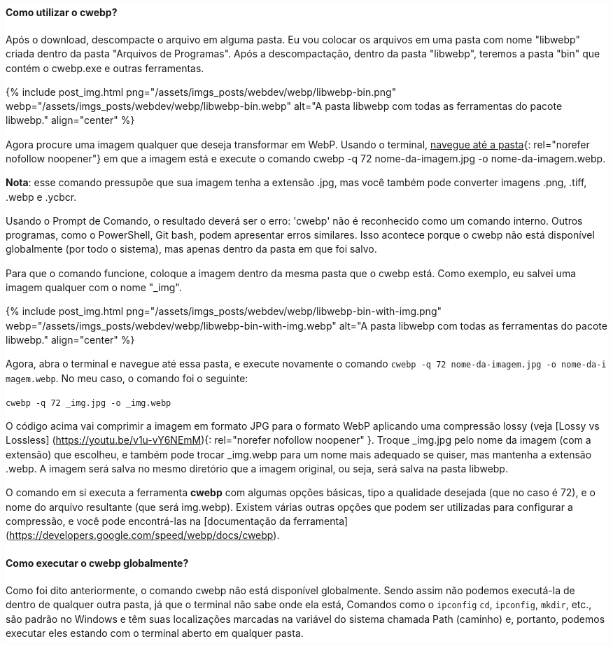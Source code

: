 #### Como utilizar o cwebp?
Após o download, descompacte o arquivo em alguma pasta. Eu vou colocar os arquivos em uma pasta com nome "libwebp" criada dentro da pasta "Arquivos de Programas". Após a descompactação, dentro da pasta "libwebp", teremos a pasta "bin" que contém o cwebp.exe e outras ferramentas.

{% include post_img.html 
png="/assets/imgs_posts/webdev/webp/libwebp-bin.png"
webp="/assets/imgs_posts/webdev/webp/libwebp-bin.webp"
alt="A pasta libwebp com todas as ferramentas do pacote libwebp."
align="center"
%}

Agora procure uma imagem qualquer que deseja transformar em WebP. Usando o terminal, [navegue até a pasta](https://medium.com/@adsonrocha/como-abrir-e-navegar-entre-pastas-com-o-prompt-de-comandos-do-windows-10-68750eae8f47){: rel="norefer nofollow noopener"} em que a imagem está e execute o comando cwebp -q 72 nome-da-imagem.jpg -o nome-da-imagem.webp.
 
**Nota**: esse comando pressupõe que sua imagem tenha a extensão .jpg, mas você também pode converter imagens .png, .tiff, .webp e .ycbcr.
 
Usando o Prompt de Comando, o resultado deverá ser o erro: 'cwebp' não é reconhecido como um comando interno. Outros programas, como o PowerShell, Git bash, podem apresentar erros similares. Isso acontece porque o cwebp não está disponível globalmente (por todo o sistema), mas apenas dentro da pasta em que foi salvo.
 
Para que o comando funcione, coloque a imagem dentro da mesma pasta que o cwebp está. Como exemplo, eu salvei uma imagem qualquer com o nome "\_img".

{% include post_img.html 
png="/assets/imgs_posts/webdev/webp/libwebp-bin-with-img.png"
webp="/assets/imgs_posts/webdev/webp/libwebp-bin-with-img.webp"
alt="A pasta libwebp com todas as ferramentas do pacote libwebp."
align="center"
%}

Agora, abra o terminal e navegue até essa pasta, e execute novamente o comando ```cwebp -q 72 nome-da-imagem.jpg -o nome-da-imagem.webp```. No meu caso, o comando foi o seguinte:

~~~ console
cwebp -q 72 _img.jpg -o _img.webp
~~~

O código acima vai comprimir a imagem em formato JPG para o formato WebP aplicando uma compressão lossy (veja [Lossy vs Lossless] (https://youtu.be/v1u-vY6NEmM){: rel="norefer nofollow noopener" }. Troque \_img.jpg pelo nome da imagem (com a extensão) que escolheu, e também pode trocar \_img.webp para um nome mais adequado se quiser, mas mantenha a extensão .webp. A imagem será salva no mesmo diretório que a imagem original, ou seja, será salva na pasta libwebp.

O comando em si executa a ferramenta **cwebp** com algumas opções básicas, tipo a qualidade desejada (que no caso é 72), e o nome do arquivo resultante (que será img.webp). Existem várias outras opções que podem ser utilizadas para configurar a compressão, e você pode encontrá-las na [documentação da ferramenta] (https://developers.google.com/speed/webp/docs/cwebp).

#### Como executar o cwebp globalmente?
Como foi dito anteriormente, o comando cwebp não está disponível globalmente. Sendo assim não podemos executá-la de dentro de qualquer outra pasta, já que o terminal não sabe onde ela está, Comandos como o ```ipconfig``` ```cd```, ```ipconfig```, ```mkdir```, etc., são padrão no Windows e têm suas localizações marcadas na variável do sistema chamada Path (caminho) e, portanto, podemos executar eles estando com o terminal aberto em qualquer pasta.
 